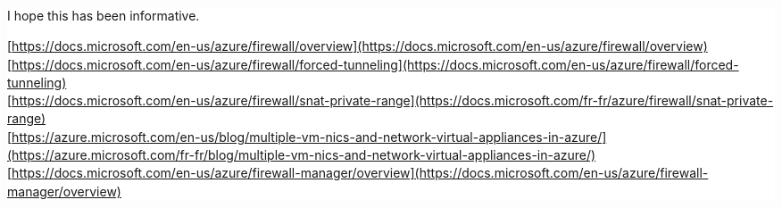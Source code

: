 I hope this has been informative.

[https://docs.microsoft.com/en-us/azure/firewall/overview](https://docs.microsoft.com/en-us/azure/firewall/overview)  
[https://docs.microsoft.com/en-us/azure/firewall/forced-tunneling](https://docs.microsoft.com/en-us/azure/firewall/forced-tunneling)  
[https://docs.microsoft.com/en-us/azure/firewall/snat-private-range](https://docs.microsoft.com/fr-fr/azure/firewall/snat-private-range)   
[https://azure.microsoft.com/en-us/blog/multiple-vm-nics-and-network-virtual-appliances-in-azure/](https://azure.microsoft.com/fr-fr/blog/multiple-vm-nics-and-network-virtual-appliances-in-azure/)   
[https://docs.microsoft.com/en-us/azure/firewall-manager/overview](https://docs.microsoft.com/en-us/azure/firewall-manager/overview)   